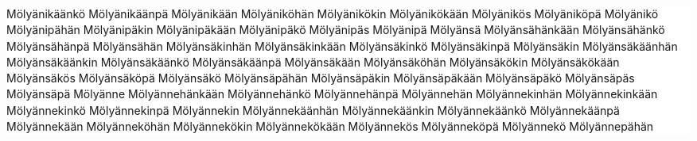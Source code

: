 Mölyänikäänkö
Mölyänikäänpä
Mölyänikään
Mölyäniköhän
Mölyänikökin
Mölyänikökään
Mölyänikös
Mölyäniköpä
Mölyänikö
Mölyänipähän
Mölyänipäkin
Mölyänipäkään
Mölyänipäkö
Mölyänipäs
Mölyänipä
Mölyänsä
Mölyänsähänkään
Mölyänsähänkö
Mölyänsähänpä
Mölyänsähän
Mölyänsäkinhän
Mölyänsäkinkään
Mölyänsäkinkö
Mölyänsäkinpä
Mölyänsäkin
Mölyänsäkäänhän
Mölyänsäkäänkin
Mölyänsäkäänkö
Mölyänsäkäänpä
Mölyänsäkään
Mölyänsäköhän
Mölyänsäkökin
Mölyänsäkökään
Mölyänsäkös
Mölyänsäköpä
Mölyänsäkö
Mölyänsäpähän
Mölyänsäpäkin
Mölyänsäpäkään
Mölyänsäpäkö
Mölyänsäpäs
Mölyänsäpä
Mölyänne
Mölyännehänkään
Mölyännehänkö
Mölyännehänpä
Mölyännehän
Mölyännekinhän
Mölyännekinkään
Mölyännekinkö
Mölyännekinpä
Mölyännekin
Mölyännekäänhän
Mölyännekäänkin
Mölyännekäänkö
Mölyännekäänpä
Mölyännekään
Mölyänneköhän
Mölyännekökin
Mölyännekökään
Mölyännekös
Mölyänneköpä
Mölyännekö
Mölyännepähän